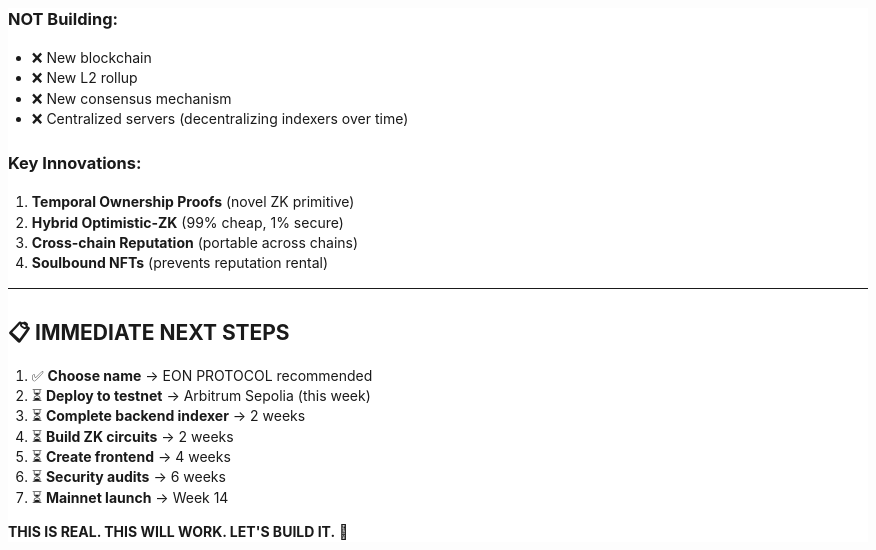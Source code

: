 ### NOT Building:
- ❌ New blockchain
- ❌ New L2 rollup
- ❌ New consensus mechanism
- ❌ Centralized servers (decentralizing indexers over time)

### Key Innovations:
1. **Temporal Ownership Proofs** (novel ZK primitive)
2. **Hybrid Optimistic-ZK** (99% cheap, 1% secure)
3. **Cross-chain Reputation** (portable across chains)
4. **Soulbound NFTs** (prevents reputation rental)

---

## 📋 IMMEDIATE NEXT STEPS

1. ✅ **Choose name** → EON PROTOCOL recommended
2. ⏳ **Deploy to testnet** → Arbitrum Sepolia (this week)
3. ⏳ **Complete backend indexer** → 2 weeks
4. ⏳ **Build ZK circuits** → 2 weeks
5. ⏳ **Create frontend** → 4 weeks
6. ⏳ **Security audits** → 6 weeks
7. ⏳ **Mainnet launch** → Week 14

**THIS IS REAL. THIS WILL WORK. LET'S BUILD IT.** 🚀
